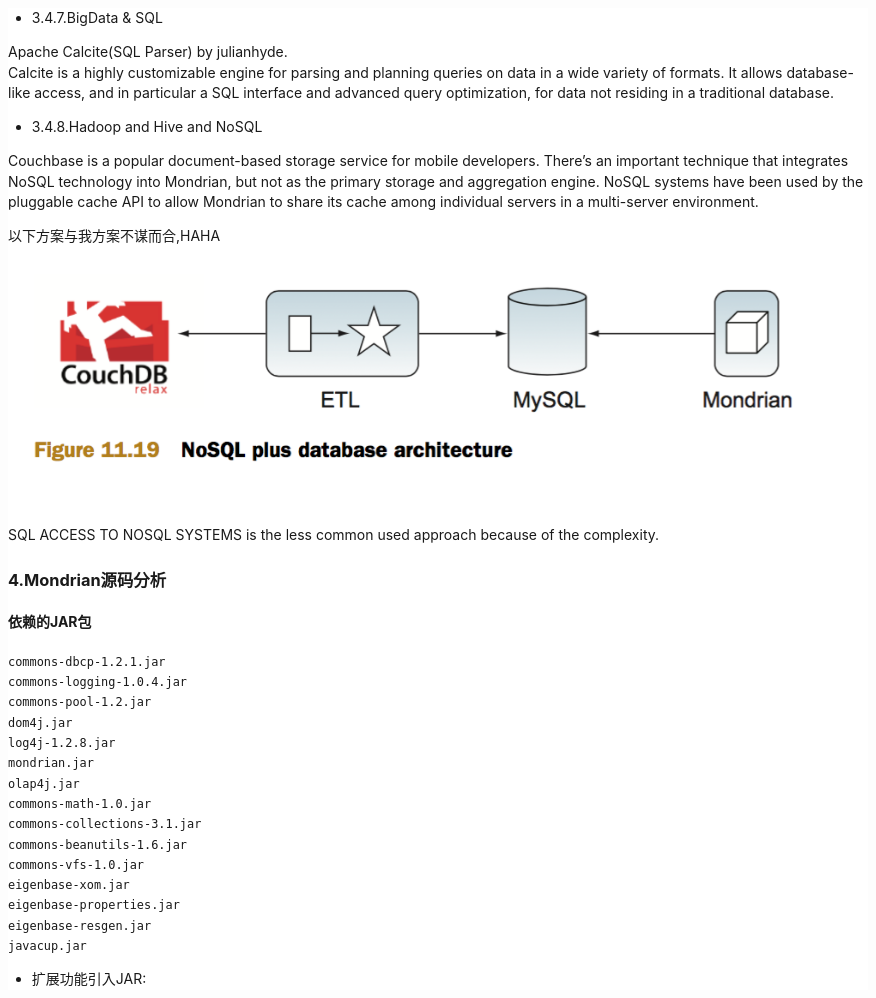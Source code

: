 * 3.4.7.BigData & SQL

Apache Calcite(SQL Parser) by julianhyde. <br/>
Calcite is a highly customizable engine for parsing and planning queries on data in a wide variety of formats. It allows database-like access, and in particular a SQL interface and advanced query optimization, for data not residing in a traditional database.

* 3.4.8.Hadoop and Hive and NoSQL

Couchbase is a popular document-based storage service for mobile developers. There’s an important technique that integrates NoSQL technology into Mondrian, but not as the primary storage and aggregation engine. NoSQL systems have been used by the pluggable cache API to allow Mondrian to share its cache among individual servers in a multi-server environment. 

以下方案与我方案不谋而合,HAHA

![NoSQLplusDBArch](_includes/NoSQLplusDBArch.png)

SQL ACCESS TO NOSQL SYSTEMS is the less common used approach because of the complexity.


### 4.Mondrian源码分析

#### 依赖的JAR包

	commons-dbcp-1.2.1.jar
	commons-logging-1.0.4.jar
	commons-pool-1.2.jar
	dom4j.jar
	log4j-1.2.8.jar
	mondrian.jar
	olap4j.jar
	commons-math-1.0.jar
	commons-collections-3.1.jar
	commons-beanutils-1.6.jar
	commons-vfs-1.0.jar
	eigenbase-xom.jar
	eigenbase-properties.jar
	eigenbase-resgen.jar
	javacup.jar

* 扩展功能引入JAR:
